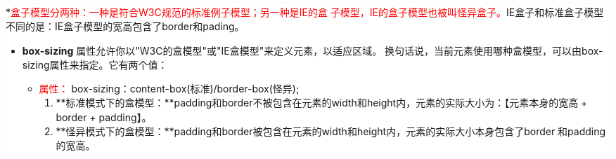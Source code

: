 *<font color=red>盒子模型分两种：一种是符合W3C规范的标准例子模型；另一种是IE的盒
子模型，IE的盒子模型也被叫怪异盒子。</font>IE盒子和标准盒子模型不同的是：IE盒子模型的宽高包含了border和pading。

* **box-sizing** 属性允许你以"W3C的盒模型"或"IE盒模型"来定义元素，以适应区域。
  换句话说，当前元素使用哪种盒模型，可以由box-sizing属性来指定。它有两个值：
  
  * <font color=red>属性：</font> box-sizing：content-box(标准)/border-box(怪异);
    1. **标准模式下的盒模型：**padding和border不被包含在元素的width和height内，元素的实际大小为：【元素本身的宽高 + border + padding】。
    2. **怪异模式下的盒模型：**padding和border被包含在元素的width和height内，元素的实际大小本身包含了border 和padding的宽高。
  
  

